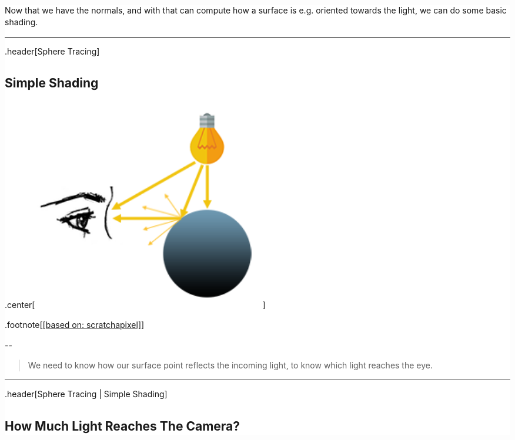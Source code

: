 Now that we have the normals, and with that can compute how a surface is e.g. oriented towards the light, we can do some basic shading.

---
.header[Sphere Tracing]

## Simple Shading

.center[<img src="./img/tracing_00.png" alt="tracing_00" style="width:45%;">]

.footnote[[[based on: scratchapixel]](https://www.scratchapixel.com/lessons/3d-basic-rendering/rendering-3d-scene-overview/3d-rendering-overview)]

--

> We need to know how our surface point reflects the incoming light, to know which light reaches the eye.


---
.header[Sphere Tracing | Simple Shading]

## How Much Light Reaches The Camera?
